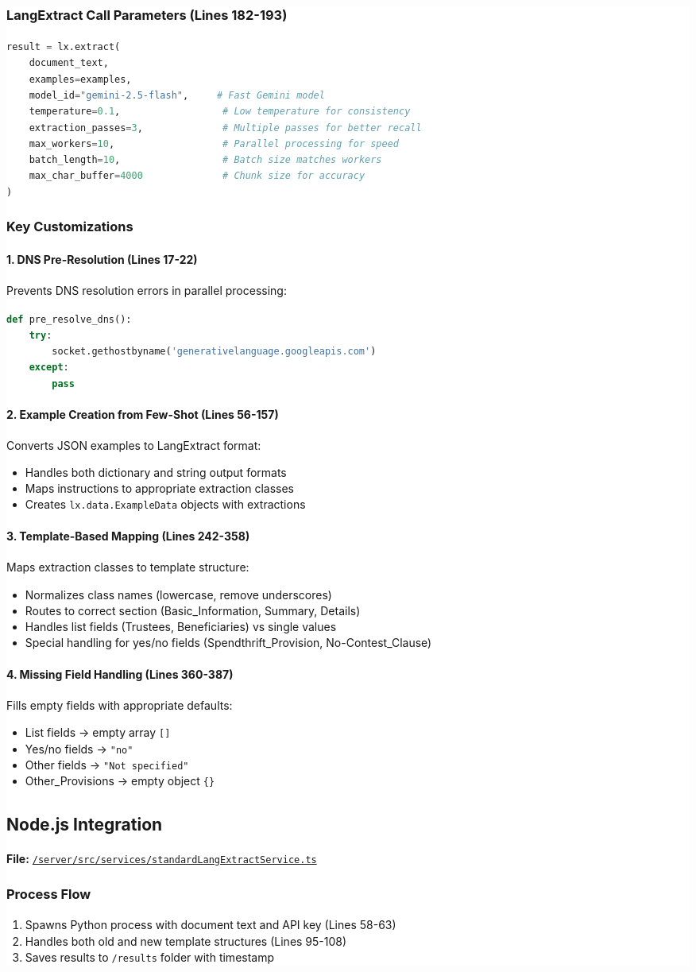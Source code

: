 ### LangExtract Call Parameters (Lines 182-193)
```python
result = lx.extract(
    document_text,
    examples=examples,
    model_id="gemini-2.5-flash",     # Fast Gemini model
    temperature=0.1,                  # Low temperature for consistency
    extraction_passes=3,              # Multiple passes for better recall
    max_workers=10,                   # Parallel processing for speed
    batch_length=10,                  # Batch size matches workers
    max_char_buffer=4000              # Chunk size for accuracy
)
```

### Key Customizations

#### 1. DNS Pre-Resolution (Lines 17-22)
Prevents DNS resolution errors in parallel processing:
```python
def pre_resolve_dns():
    try:
        socket.gethostbyname('generativelanguage.googleapis.com')
    except:
        pass
```

#### 2. Example Creation from Few-Shot (Lines 56-157)
Converts JSON examples to LangExtract format:
- Handles both dictionary and string output formats
- Maps instructions to appropriate extraction classes
- Creates `lx.data.ExampleData` objects with extractions

#### 3. Template-Based Mapping (Lines 242-358)
Maps extraction classes to template structure:
- Normalizes class names (lowercase, remove underscores)
- Routes to correct section (Basic_Information, Summary, Details)
- Handles list fields (Trustees, Beneficiaries) vs single values
- Special handling for yes/no fields (Spendthrift_Provision, No-Contest_Clause)

#### 4. Missing Field Handling (Lines 360-387)
Fills empty fields with appropriate defaults:
- List fields → empty array `[]`
- Yes/no fields → `"no"`
- Other fields → `"Not specified"`
- Other_Provisions → empty object `{}`

## Node.js Integration
**File:** [`/server/src/services/standardLangExtractService.ts`](server/src/services/standardLangExtractService.ts)

### Process Flow
1. Spawns Python process with document text and API key (Lines 58-63)
2. Handles both old and new template structures (Lines 95-108)
3. Saves results to `/results` folder with timestamp
